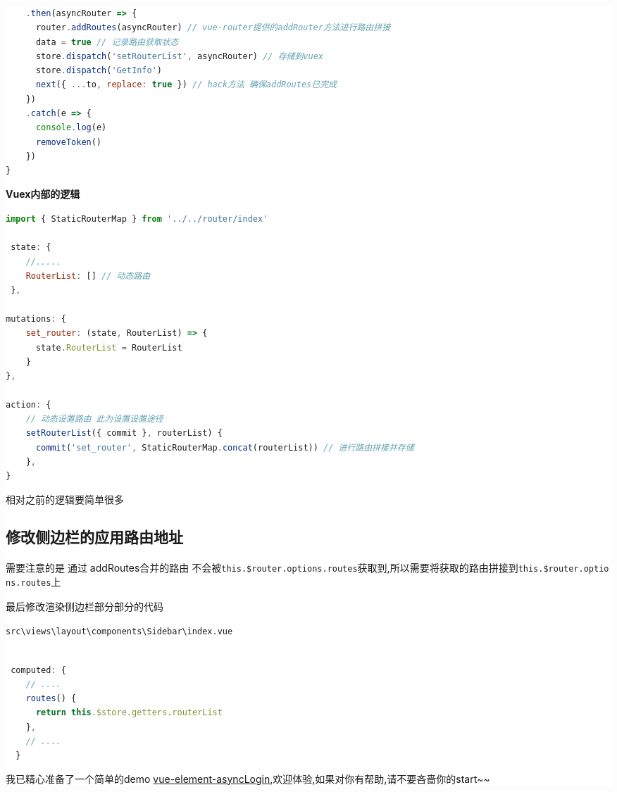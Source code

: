 ```javascript
    .then(asyncRouter => {
      router.addRoutes(asyncRouter) // vue-router提供的addRouter方法进行路由拼接
      data = true // 记录路由获取状态
      store.dispatch('setRouterList', asyncRouter) // 存储到vuex
      store.dispatch('GetInfo')
      next({ ...to, replace: true }) // hack方法 确保addRoutes已完成
    })
    .catch(e => {
      console.log(e)
      removeToken()
    })
}

```

**Vuex内部的逻辑**

````javascript
import { StaticRouterMap } from '../../router/index'

 state: {
    //.....
    RouterList: [] // 动态路由
 },

mutations: {
    set_router: (state, RouterList) => {
      state.RouterList = RouterList
    }
},

action: {
    // 动态设置路由 此为设置设置途径
    setRouterList({ commit }, routerList) {
      commit('set_router', StaticRouterMap.concat(routerList)) // 进行路由拼接并存储
    },
}
````



相对之前的逻辑要简单很多

## 修改侧边栏的应用路由地址

需要注意的是 通过 addRoutes合并的路由 不会被`this.$router.options.routes`获取到,所以需要将获取的路由拼接到`this.$router.options.routes`上

最后修改渲染侧边栏部分部分的代码

`src\views\layout\components\Sidebar\index.vue`

```javascript

 computed: {
	// ....
    routes() {
      return this.$store.getters.routerList
    },
   	// ....
  }
```



我已精心准备了一个简单的demo  [vue-element-asyncLogin]( https://github.com/vkcyan/vue-element-asyncLogin),欢迎体验,如果对你有帮助,请不要吝啬你的start~~